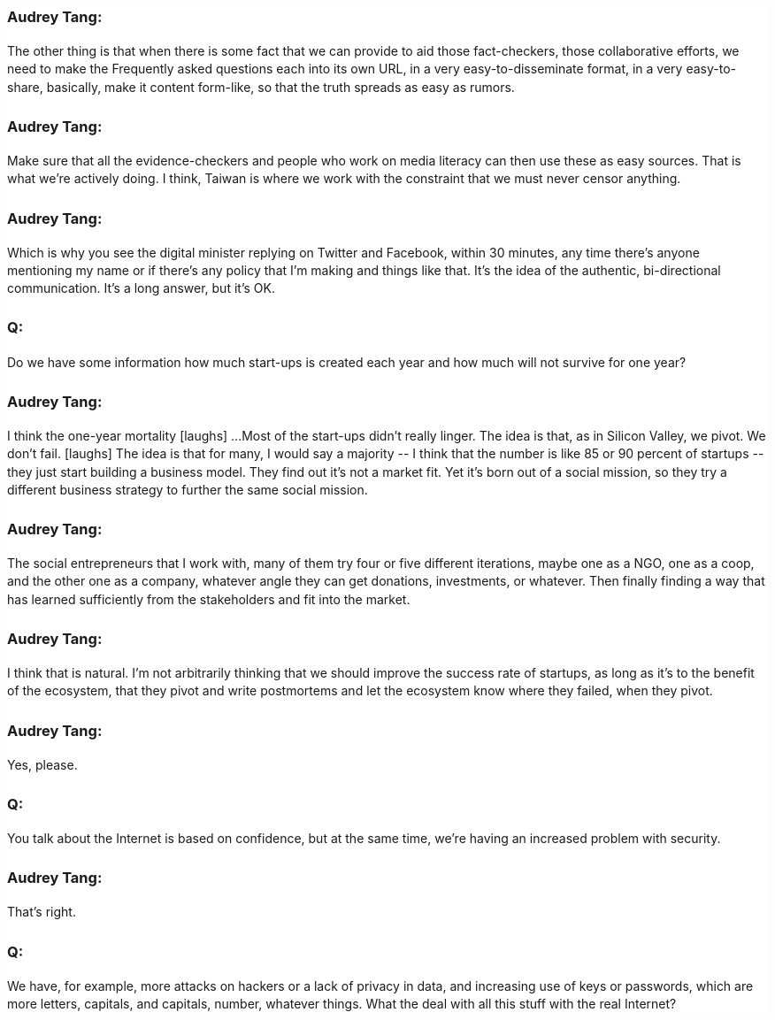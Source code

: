 ### Audrey Tang:
The other thing is that when there is some fact that we can provide to aid those fact-checkers, those collaborative efforts, we need to make the Frequently asked questions each into its own URL, in a very easy-to-disseminate format, in a very easy-to-share, basically, make it content form-like, so that the truth spreads as easy as rumors.

### Audrey Tang:
Make sure that all the evidence-checkers and people who work on media literacy can then use these as easy sources. That is what we’re actively doing. I think, Taiwan is where we work with the constraint that we must never censor anything.

### Audrey Tang:
Which is why you see the digital minister replying on Twitter and Facebook, within 30 minutes, any time there’s anyone mentioning my name or if there’s any policy that I’m making and things like that. It’s the idea of the authentic, bi-directional communication. It’s a long answer, but it’s OK.

### Q:
Do we have some information how much start-ups is created each year and how much will not survive for one year?

### Audrey Tang:
I think the one-year mortality \[laughs\] ...Most of the start-ups didn’t really linger. The idea is that, as in Silicon Valley, we pivot. We don’t fail. \[laughs\] The idea is that for many, I would say a majority -- I think that the number is like 85 or 90 percent of startups -- they just start building a business model. They find out it’s not a market fit. Yet it’s born out of a social mission, so they try a different business strategy to further the same social mission.

### Audrey Tang:
The social entrepreneurs that I work with, many of them try four or five different iterations, maybe one as a NGO, one as a coop, and the other one as a company, whatever angle they can get donations, investments, or whatever. Then finally finding a way that has learned sufficiently from the stakeholders and fit into the market.

### Audrey Tang:
I think that is natural. I’m not arbitrarily thinking that we should improve the success rate of startups, as long as it’s to the benefit of the ecosystem, that they pivot and write postmortems and let the ecosystem know where they failed, when they pivot.

### Audrey Tang:
Yes, please.

### Q:
You talk about the Internet is based on confidence, but at the same time, we’re having an increased problem with security.

### Audrey Tang:
That’s right.

### Q:
We have, for example, more attacks on hackers or a lack of privacy in data, and increasing use of keys or passwords, which are more letters, capitals, and capitals, number, whatever things. What the deal with all this stuff with the real Internet?
